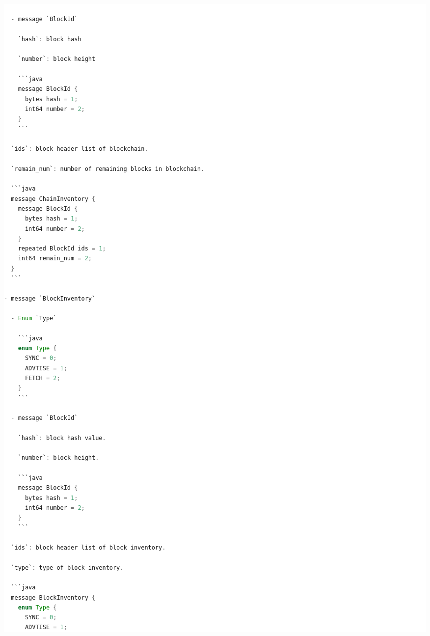   ```java

    - message `BlockId`

      `hash`: block hash

      `number`: block height

      ```java
      message BlockId {
        bytes hash = 1;
        int64 number = 2;
      }
      ```

    `ids`: block header list of blockchain.

    `remain_num`: number of remaining blocks in blockchain.

    ```java
    message ChainInventory {
      message BlockId {
        bytes hash = 1;
        int64 number = 2;
      }
      repeated BlockId ids = 1;
      int64 remain_num = 2;
    }
    ```

  - message `BlockInventory`

    - Enum `Type`
 
      ```java
      enum Type {
        SYNC = 0;
        ADVTISE = 1;
        FETCH = 2;
      }
      ```

    - message `BlockId`

      `hash`: block hash value.

      `number`: block height.

      ```java
      message BlockId {
        bytes hash = 1;
        int64 number = 2;
      }
      ```

    `ids`: block header list of block inventory.

    `type`: type of block inventory.

    ```java
    message BlockInventory {
      enum Type {
        SYNC = 0;
        ADVTISE = 1;
  ```